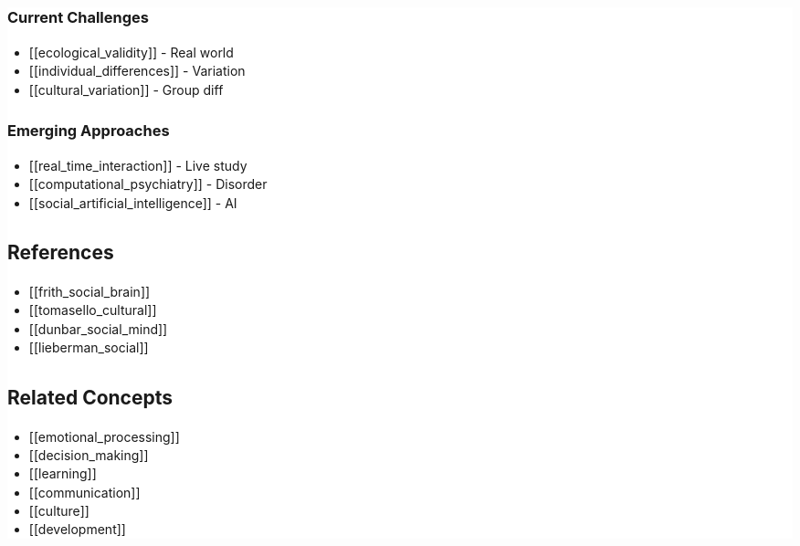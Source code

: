 ### Current Challenges
- [[ecological_validity]] - Real world
- [[individual_differences]] - Variation
- [[cultural_variation]] - Group diff

### Emerging Approaches
- [[real_time_interaction]] - Live study
- [[computational_psychiatry]] - Disorder
- [[social_artificial_intelligence]] - AI

## References
- [[frith_social_brain]]
- [[tomasello_cultural]]
- [[dunbar_social_mind]]
- [[lieberman_social]]

## Related Concepts
- [[emotional_processing]]
- [[decision_making]]
- [[learning]]
- [[communication]]
- [[culture]]
- [[development]] 